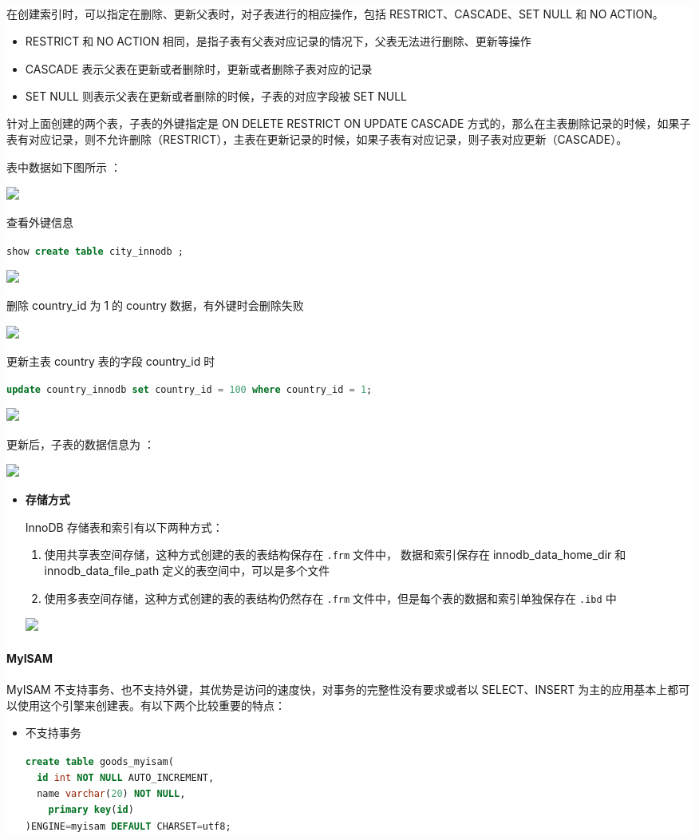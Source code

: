   在创建索引时，可以指定在删除、更新父表时，对子表进行的相应操作，包括 RESTRICT、CASCADE、SET NULL 和 NO ACTION。
  
  - RESTRICT 和 NO ACTION 相同，是指子表有父表对应记录的情况下，父表无法进行删除、更新等操作
  
  - CASCADE 表示父表在更新或者删除时，更新或者删除子表对应的记录
  
  - SET NULL 则表示父表在更新或者删除的时候，子表的对应字段被 SET NULL
  
  针对上面创建的两个表，子表的外键指定是 ON DELETE RESTRICT ON UPDATE CASCADE 方式的，那么在主表删除记录的时候，如果子表有对应记录，则不允许删除（RESTRICT），主表在更新记录的时候，如果子表有对应记录，则子表对应更新（CASCADE）。
  
  表中数据如下图所示 ： 
  
  ![](05.%E5%85%B3%E7%B3%BB%E6%95%B0%E6%8D%AE%E5%BA%93%20-%20MySQL/img/587bb60f5ecd2a2b4af0bc6a91ff9ebf_MD5.png)
  
  查看外键信息
  
  ```sql
  show create table city_innodb ;
  ```
  
  ![](05.%E5%85%B3%E7%B3%BB%E6%95%B0%E6%8D%AE%E5%BA%93%20-%20MySQL/img/9c2668e8298fc70b31b44866cf6ea397_MD5.png)
  
  删除 country_id 为 1 的 country 数据，有外键时会删除失败
  
  ![](05.%E5%85%B3%E7%B3%BB%E6%95%B0%E6%8D%AE%E5%BA%93%20-%20MySQL/img/4b03220b1c2070e478cce3d4d0990692_MD5.png)
  
  更新主表 country 表的字段 country_id 时
  
  ```sql
  update country_innodb set country_id = 100 where country_id = 1;
  ```
  
  ![](05.%E5%85%B3%E7%B3%BB%E6%95%B0%E6%8D%AE%E5%BA%93%20-%20MySQL/img/00febacc975d53660d58cabfd048b975_MD5.png)
  
  更新后，子表的数据信息为 ：
  
  ![](05.%E5%85%B3%E7%B3%BB%E6%95%B0%E6%8D%AE%E5%BA%93%20-%20MySQL/img/2b9b3b98ac55f5bc59229a4026e91d60_MD5.png)
  
  
  
- **存储方式**	

  InnoDB 存储表和索引有以下两种方式： 

  1. 使用共享表空间存储，这种方式创建的表的表结构保存在 `.frm` 文件中， 数据和索引保存在 innodb_data_home_dir 和 innodb_data_file_path 定义的表空间中，可以是多个文件

  2. 使用多表空间存储，这种方式创建的表的表结构仍然存在 `.frm` 文件中，但是每个表的数据和索引单独保存在 `.ibd` 中

  ![](05.%E5%85%B3%E7%B3%BB%E6%95%B0%E6%8D%AE%E5%BA%93%20-%20MySQL/img/0c0bcbfb3e6f289b2cd46b856f39e119_MD5.png)


#### MyISAM

MyISAM 不支持事务、也不支持外键，其优势是访问的速度快，对事务的完整性没有要求或者以 SELECT、INSERT 为主的应用基本上都可以使用这个引擎来创建表。有以下两个比较重要的特点：

- 不支持事务

  ```sql
  create table goods_myisam(
  	id int NOT NULL AUTO_INCREMENT,
  	name varchar(20) NOT NULL,
      primary key(id)
  )ENGINE=myisam DEFAULT CHARSET=utf8;
  ```
  